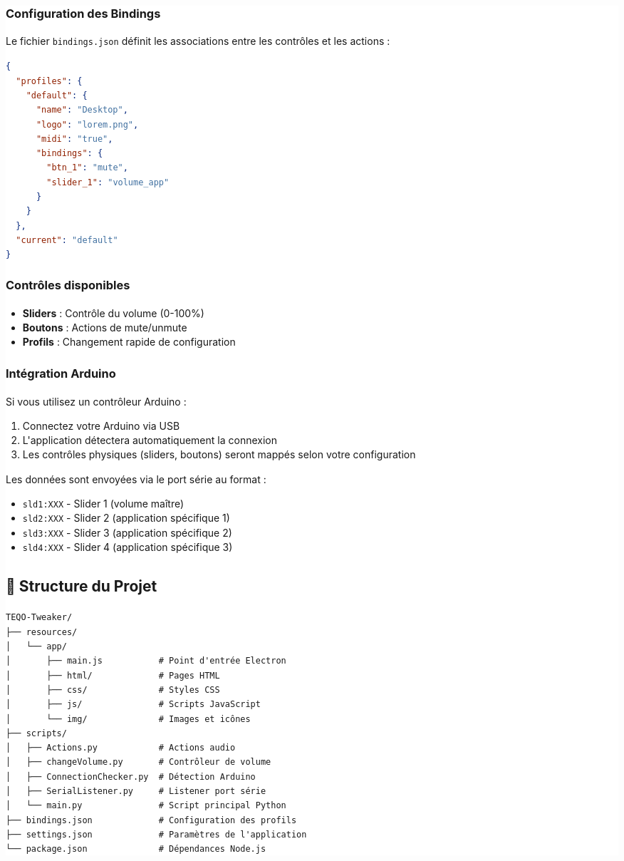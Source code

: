 ### Configuration des Bindings

Le fichier `bindings.json` définit les associations entre les contrôles et les actions :

```json
{
  "profiles": {
    "default": {
      "name": "Desktop",
      "logo": "lorem.png",
      "midi": "true",
      "bindings": {
        "btn_1": "mute",
        "slider_1": "volume_app"
      }
    }
  },
  "current": "default"
}
```

### Contrôles disponibles

- **Sliders** : Contrôle du volume (0-100%)
- **Boutons** : Actions de mute/unmute
- **Profils** : Changement rapide de configuration

### Intégration Arduino

Si vous utilisez un contrôleur Arduino :

1. Connectez votre Arduino via USB
2. L'application détectera automatiquement la connexion
3. Les contrôles physiques (sliders, boutons) seront mappés selon votre configuration

Les données sont envoyées via le port série au format :
- `sld1:XXX` - Slider 1 (volume maître)
- `sld2:XXX` - Slider 2 (application spécifique 1)
- `sld3:XXX` - Slider 3 (application spécifique 2)
- `sld4:XXX` - Slider 4 (application spécifique 3)

## 📁 Structure du Projet

```
TEQO-Tweaker/
├── resources/
│   └── app/
│       ├── main.js           # Point d'entrée Electron
│       ├── html/             # Pages HTML
│       ├── css/              # Styles CSS
│       ├── js/               # Scripts JavaScript
│       └── img/              # Images et icônes
├── scripts/
│   ├── Actions.py            # Actions audio
│   ├── changeVolume.py       # Contrôleur de volume
│   ├── ConnectionChecker.py  # Détection Arduino
│   ├── SerialListener.py     # Listener port série
│   └── main.py               # Script principal Python
├── bindings.json             # Configuration des profils
├── settings.json             # Paramètres de l'application
└── package.json              # Dépendances Node.js
```
